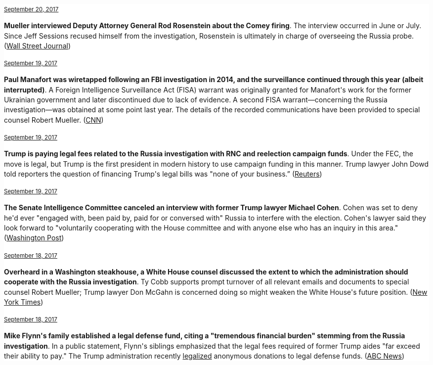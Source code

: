 

<div class="topic-date"><small><a href="https://whatthefuckjusthappenedtoday.com/2017/09/20/day-244/">September 20, 2017</a></small></div>
<p><strong>Mueller interviewed Deputy Attorney General Rod Rosenstein about the Comey firing</strong>. The interview occurred in June or July. Since Jeff Sessions recused himself from the investigation, Rosenstein is ultimately in charge of overseeing the Russia probe. (<a href="https://www.wsj.com/articles/special-counsels-office-interviewed-deputy-attorney-general-rod-rosenstein-1505868289">Wall Street Journal</a>)</p>



<div class="topic-date"><small><a href="https://whatthefuckjusthappenedtoday.com/2017/09/19/day-243/">September 19, 2017</a></small></div>
<p><strong>Paul Manafort was wiretapped following an FBI investigation in 2014, and the surveillance continued through this year (albeit interrupted)</strong>. A Foreign Intelligence Surveillance Act (FISA) warrant was originally granted for Manafort's work for the former Ukrainian government and later discontinued due to lack of evidence. A second FISA warrant—concerning the Russia investigation—was obtained at some point last year. The details of the recorded communications have been provided to special counsel Robert Mueller. (<a href="http://www.cnn.com/2017/09/18/politics/paul-manafort-government-wiretapped-fisa-russians/index.html">CNN</a>)</p>



<div class="topic-date"><small><a href="https://whatthefuckjusthappenedtoday.com/2017/09/19/day-243/">September 19, 2017</a></small></div>
<p><strong>Trump is paying legal fees related to the Russia investigation with RNC and reelection campaign funds</strong>. Under the FEC, the move is legal, but Trump is the first president in modern history to use campaign funding in this manner. Trump lawyer John Dowd told reporters the question of financing Trump's legal bills was "none of your business.” (<a href="https://www.reuters.com/article/us-usa-trump-lawyers-exclusive/exclusive-trump-using-campaign-rnc-funds-to-pay-legal-bills-from-russia-probe-idUSKCN1BU2OS">Reuters</a>)</p>



<div class="topic-date"><small><a href="https://whatthefuckjusthappenedtoday.com/2017/09/19/day-243/">September 19, 2017</a></small></div>
<p><strong>The Senate Intelligence Committee canceled an interview with former Trump lawyer Michael Cohen</strong>. Cohen was set to deny he'd ever "engaged with, been paid by, paid for or conversed with" Russia to interfere with the election. Cohen's lawyer said they look forward to "voluntarily cooperating with the House committee and with anyone else who has an inquiry in this area." (<a href="https://www.washingtonpost.com/politics/trump-lawyer-to-meet-with-senate-intelligence-committee-tuesday-in-russia-probe/2017/09/18/6a33fb8a-9c97-11e7-9083-fbfddf6804c2_story.html">Washington Post</a>)</p>



<div class="topic-date"><small><a href="https://whatthefuckjusthappenedtoday.com/2017/09/18/day-242/">September 18, 2017</a></small></div>
<p><strong>Overheard in a Washington steakhouse, a White House counsel discussed the extent to which the administration should cooperate with the Russia investigation</strong>. Ty Cobb supports prompt turnover of all relevant emails and documents to special counsel Robert Mueller; Trump lawyer Don McGahn is concerned doing so might weaken the White House's future position. (<a href="https://www.nytimes.com/2017/09/17/us/politics/trump-lawyers-white-house-russia-mcgahn-ty-cobb.html">New York Times</a>)</p>



<div class="topic-date"><small><a href="https://whatthefuckjusthappenedtoday.com/2017/09/18/day-242/">September 18, 2017</a></small></div>
<p><strong>Mike Flynn's family established a legal defense fund, citing a "tremendous financial burden" stemming from the Russia investigation</strong>. In a public statement, Flynn's siblings emphasized that the legal fees required of former Trump aides "far exceed their ability to pay." The Trump administration recently <a href="https://whatthefuckjusthappenedtoday.com/2017/09/14/day-238/#3-in-a-policy-reversal-the-office-of">legalized</a> anonymous donations to legal defense funds. (<a href="http://abcnews.go.com/Politics/facing-enormous-legal-bills-michael-flynn-establishes-legal/story?id=49925298">ABC News</a>)</p>
